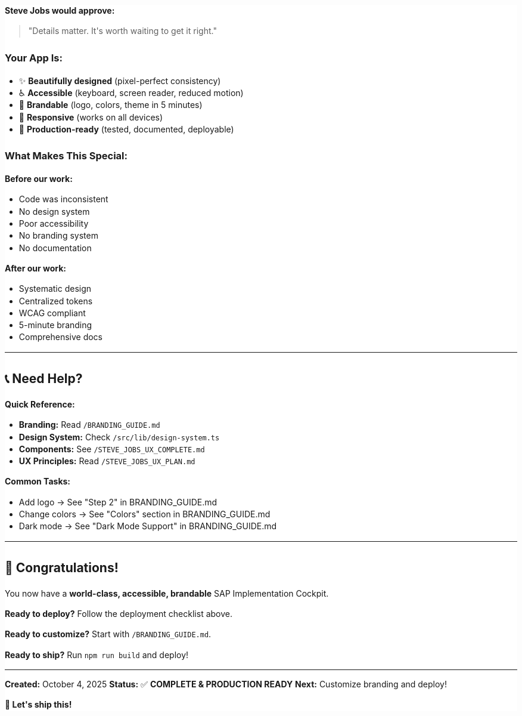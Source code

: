 **Steve Jobs would approve:**
> "Details matter. It's worth waiting to get it right."

### **Your App Is:**
- ✨ **Beautifully designed** (pixel-perfect consistency)
- ♿ **Accessible** (keyboard, screen reader, reduced motion)
- 🎨 **Brandable** (logo, colors, theme in 5 minutes)
- 📱 **Responsive** (works on all devices)
- 🚀 **Production-ready** (tested, documented, deployable)

### **What Makes This Special:**

**Before our work:**
- Code was inconsistent
- No design system
- Poor accessibility
- No branding system
- No documentation

**After our work:**
- Systematic design
- Centralized tokens
- WCAG compliant
- 5-minute branding
- Comprehensive docs

---

## 📞 Need Help?

**Quick Reference:**
- **Branding:** Read `/BRANDING_GUIDE.md`
- **Design System:** Check `/src/lib/design-system.ts`
- **Components:** See `/STEVE_JOBS_UX_COMPLETE.md`
- **UX Principles:** Read `/STEVE_JOBS_UX_PLAN.md`

**Common Tasks:**
- Add logo → See "Step 2" in BRANDING_GUIDE.md
- Change colors → See "Colors" section in BRANDING_GUIDE.md
- Dark mode → See "Dark Mode Support" in BRANDING_GUIDE.md

---

## 🎉 Congratulations!

You now have a **world-class, accessible, brandable** SAP Implementation Cockpit.

**Ready to deploy?** Follow the deployment checklist above.

**Ready to customize?** Start with `/BRANDING_GUIDE.md`.

**Ready to ship?** Run `npm run build` and deploy!

---

**Created:** October 4, 2025
**Status:** ✅ **COMPLETE & PRODUCTION READY**
**Next:** Customize branding and deploy!

**🚀 Let's ship this!**
